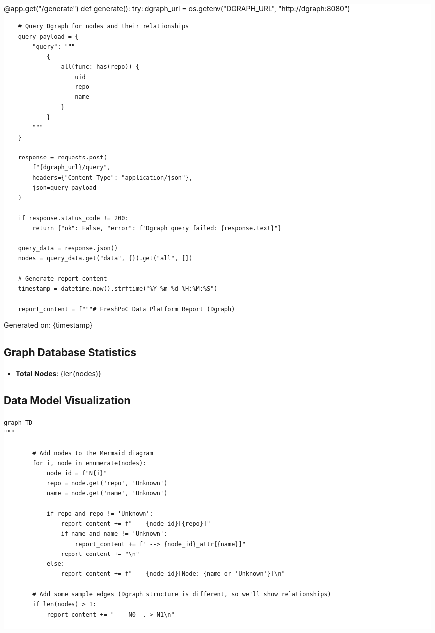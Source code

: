 @app.get("/generate")
def generate():
    try:
        dgraph_url = os.getenv("DGRAPH_URL", "http://dgraph:8080")
        
        # Query Dgraph for nodes and their relationships
        query_payload = {
            "query": """
                {
                    all(func: has(repo)) {
                        uid
                        repo
                        name
                    }
                }
            """
        }
        
        response = requests.post(
            f"{dgraph_url}/query",
            headers={"Content-Type": "application/json"},
            json=query_payload
        )
        
        if response.status_code != 200:
            return {"ok": False, "error": f"Dgraph query failed: {response.text}"}
        
        query_data = response.json()
        nodes = query_data.get("data", {}).get("all", [])
        
        # Generate report content
        timestamp = datetime.now().strftime("%Y-%m-%d %H:%M:%S")
        
        report_content = f"""# FreshPoC Data Platform Report (Dgraph)
Generated on: {timestamp}

## Graph Database Statistics
- **Total Nodes**: {len(nodes)}

## Data Model Visualization
```mermaid
graph TD
"""
        
        # Add nodes to the Mermaid diagram
        for i, node in enumerate(nodes):
            node_id = f"N{i}"
            repo = node.get('repo', 'Unknown')
            name = node.get('name', 'Unknown')
            
            if repo and repo != 'Unknown':
                report_content += f"    {node_id}[{repo}]"
                if name and name != 'Unknown':
                    report_content += f" --> {node_id}_attr[{name}]"
                report_content += "\n"
            else:
                report_content += f"    {node_id}[Node: {name or 'Unknown'}]\n"
        
        # Add some sample edges (Dgraph structure is different, so we'll show relationships)
        if len(nodes) > 1:
            report_content += "    N0 -.-> N1\n"
        
```